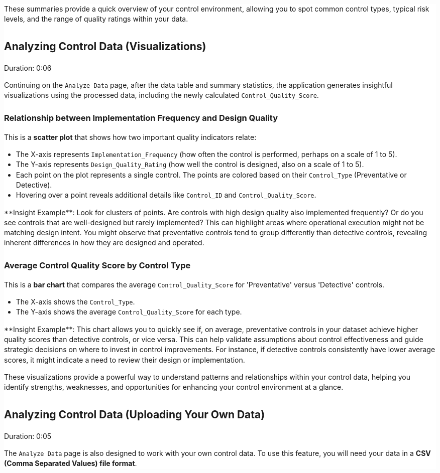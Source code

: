 These summaries provide a quick overview of your control environment, allowing you to spot common control types, typical risk levels, and the range of quality ratings within your data.

## Analyzing Control Data (Visualizations)
Duration: 0:06

Continuing on the `Analyze Data` page, after the data table and summary statistics, the application generates insightful visualizations using the processed data, including the newly calculated `Control_Quality_Score`.

### Relationship between Implementation Frequency and Design Quality
This is a **scatter plot** that shows how two important quality indicators relate:
*   The X-axis represents `Implementation_Frequency` (how often the control is performed, perhaps on a scale of 1 to 5).
*   The Y-axis represents `Design_Quality_Rating` (how well the control is designed, also on a scale of 1 to 5).
*   Each point on the plot represents a single control. The points are colored based on their `Control_Type` (Preventative or Detective).
*   Hovering over a point reveals additional details like `Control_ID` and `Control_Quality_Score`.

<aside class="positive">
**Insight Example**: Look for clusters of points. Are controls with high design quality also implemented frequently? Or do you see controls that are well-designed but rarely implemented? This can highlight areas where operational execution might not be matching design intent. You might observe that preventative controls tend to group differently than detective controls, revealing inherent differences in how they are designed and operated.
</aside>

### Average Control Quality Score by Control Type
This is a **bar chart** that compares the average `Control_Quality_Score` for 'Preventative' versus 'Detective' controls.
*   The X-axis shows the `Control_Type`.
*   The Y-axis shows the average `Control_Quality_Score` for each type.

<aside class="positive">
**Insight Example**: This chart allows you to quickly see if, on average, preventative controls in your dataset achieve higher quality scores than detective controls, or vice versa. This can help validate assumptions about control effectiveness and guide strategic decisions on where to invest in control improvements. For instance, if detective controls consistently have lower average scores, it might indicate a need to review their design or implementation.
</aside>

These visualizations provide a powerful way to understand patterns and relationships within your control data, helping you identify strengths, weaknesses, and opportunities for enhancing your control environment at a glance.

## Analyzing Control Data (Uploading Your Own Data)
Duration: 0:05

The `Analyze Data` page is also designed to work with your own control data. To use this feature, you will need your data in a **CSV (Comma Separated Values) file format**.
